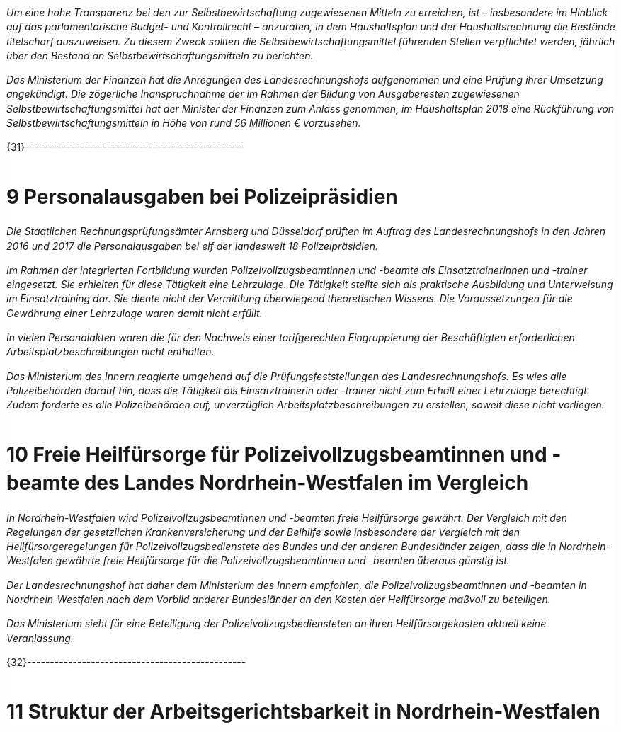 *Um eine hohe Transparenz bei den zur Selbstbewirtschaftung zugewiesenen Mitteln zu erreichen, ist – insbesondere im Hinblick auf das parlamentarische Budget- und Kontrollrecht – anzuraten, in dem Haushaltsplan und der Haushaltsrechnung die Bestände titelscharf auszuweisen. Zu diesem Zweck sollten die Selbstbewirtschaftungsmittel führenden Stellen verpflichtet werden, jährlich über den Bestand an Selbstbewirtschaftungsmitteln zu berichten.* 

*Das Ministerium der Finanzen hat die Anregungen des Landesrechnungshofs aufgenommen und eine Prüfung ihrer Umsetzung angekündigt. Die zögerliche Inanspruchnahme der im Rahmen der Bildung von Ausgaberesten zugewiesenen Selbstbewirtschaftungsmittel hat der Minister der Finanzen zum Anlass genommen, im Haushaltsplan 2018 eine Rückführung von Selbstbewirtschaftungsmitteln in Höhe von rund 56 Millionen € vorzusehen.*

{31}------------------------------------------------

# **9 Personalausgaben bei Polizeipräsidien**

*Die Staatlichen Rechnungsprüfungsämter Arnsberg und Düsseldorf prüften im Auftrag des Landesrechnungshofs in den Jahren 2016 und 2017 die Personalausgaben bei elf der landesweit 18 Polizeipräsidien.*

*Im Rahmen der integrierten Fortbildung wurden Polizeivollzugsbeamtinnen und -beamte als Einsatztrainerinnen und -trainer eingesetzt. Sie erhielten für diese Tätigkeit eine Lehrzulage. Die Tätigkeit stellte sich als praktische Ausbildung und Unterweisung im Einsatztraining dar. Sie diente nicht der Vermittlung überwiegend theoretischen Wissens. Die Voraussetzungen für die Gewährung einer Lehrzulage waren damit nicht erfüllt.*

*In vielen Personalakten waren die für den Nachweis einer tarifgerechten Eingruppierung der Beschäftigten erforderlichen Arbeitsplatzbeschreibungen nicht enthalten.*

*Das Ministerium des Innern reagierte umgehend auf die Prüfungsfeststellungen des Landesrechnungshofs. Es wies alle Polizeibehörden darauf hin, dass die Tätigkeit als Einsatztrainerin oder -trainer nicht zum Erhalt einer Lehrzulage berechtigt. Zudem forderte es alle Polizeibehörden auf, unverzüglich Arbeitsplatzbeschreibungen zu erstellen, soweit diese nicht vorliegen.*

# **10 Freie Heilfürsorge für Polizeivollzugsbeamtinnen und -beamte des Landes Nordrhein-Westfalen im Vergleich**

*In Nordrhein-Westfalen wird Polizeivollzugsbeamtinnen und -beamten freie Heilfürsorge gewährt. Der Vergleich mit den Regelungen der gesetzlichen Krankenversicherung und der Beihilfe sowie insbesondere der Vergleich mit den Heilfürsorgeregelungen für Polizeivollzugsbedienstete des Bundes und der anderen Bundesländer zeigen, dass die in Nordrhein-Westfalen gewährte freie Heilfürsorge für die Polizeivollzugsbeamtinnen und -beamten überaus günstig ist.*

*Der Landesrechnungshof hat daher dem Ministerium des Innern empfohlen, die Polizeivollzugsbeamtinnen und -beamten in Nordrhein-Westfalen nach dem Vorbild anderer Bundesländer an den Kosten der Heilfürsorge maßvoll zu beteiligen.*

*Das Ministerium sieht für eine Beteiligung der Polizeivollzugsbediensteten an ihren Heilfürsorgekosten aktuell keine Veranlassung.*

{32}------------------------------------------------

# **11 Struktur der Arbeitsgerichtsbarkeit in Nordrhein-Westfalen**
